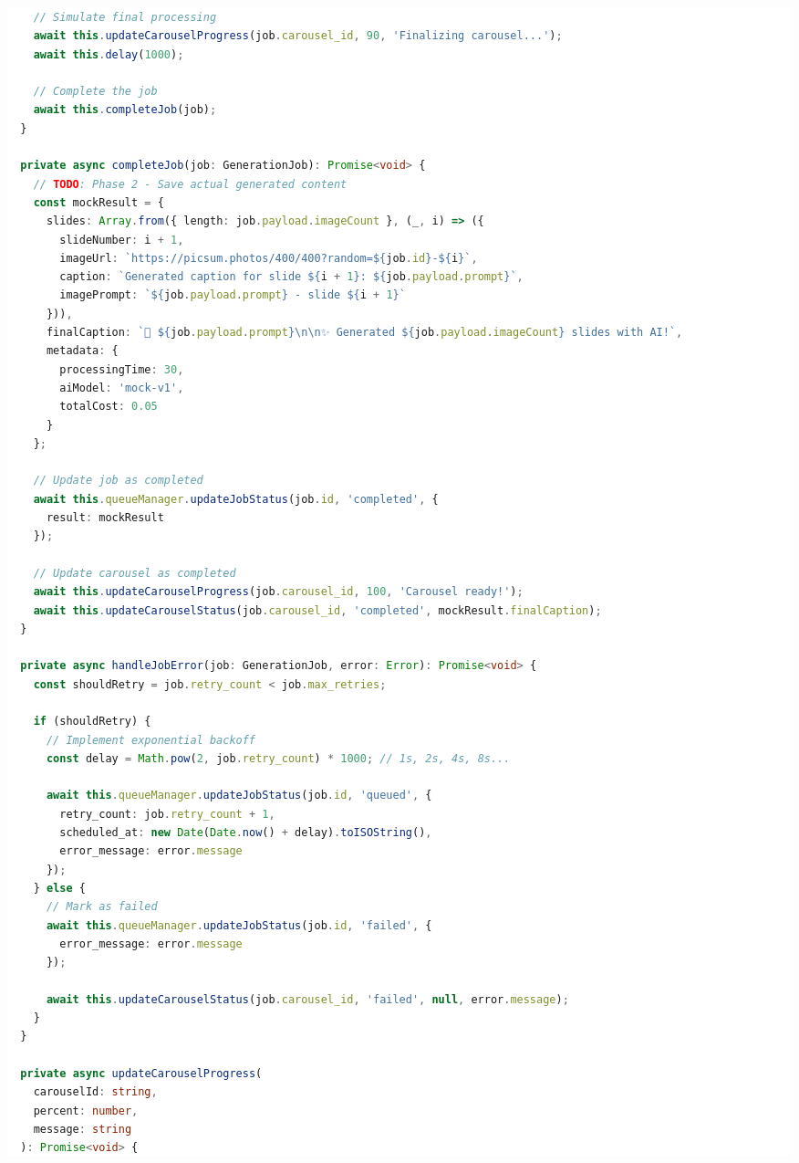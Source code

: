 ```typescript
    // Simulate final processing
    await this.updateCarouselProgress(job.carousel_id, 90, 'Finalizing carousel...');
    await this.delay(1000);

    // Complete the job
    await this.completeJob(job);
  }

  private async completeJob(job: GenerationJob): Promise<void> {
    // TODO: Phase 2 - Save actual generated content
    const mockResult = {
      slides: Array.from({ length: job.payload.imageCount }, (_, i) => ({
        slideNumber: i + 1,
        imageUrl: `https://picsum.photos/400/400?random=${job.id}-${i}`,
        caption: `Generated caption for slide ${i + 1}: ${job.payload.prompt}`,
        imagePrompt: `${job.payload.prompt} - slide ${i + 1}`
      })),
      finalCaption: `🎯 ${job.payload.prompt}\n\n✨ Generated ${job.payload.imageCount} slides with AI!`,
      metadata: {
        processingTime: 30,
        aiModel: 'mock-v1',
        totalCost: 0.05
      }
    };

    // Update job as completed
    await this.queueManager.updateJobStatus(job.id, 'completed', {
      result: mockResult
    });

    // Update carousel as completed
    await this.updateCarouselProgress(job.carousel_id, 100, 'Carousel ready!');
    await this.updateCarouselStatus(job.carousel_id, 'completed', mockResult.finalCaption);
  }

  private async handleJobError(job: GenerationJob, error: Error): Promise<void> {
    const shouldRetry = job.retry_count < job.max_retries;
    
    if (shouldRetry) {
      // Implement exponential backoff
      const delay = Math.pow(2, job.retry_count) * 1000; // 1s, 2s, 4s, 8s...
      
      await this.queueManager.updateJobStatus(job.id, 'queued', {
        retry_count: job.retry_count + 1,
        scheduled_at: new Date(Date.now() + delay).toISOString(),
        error_message: error.message
      });
    } else {
      // Mark as failed
      await this.queueManager.updateJobStatus(job.id, 'failed', {
        error_message: error.message
      });
      
      await this.updateCarouselStatus(job.carousel_id, 'failed', null, error.message);
    }
  }

  private async updateCarouselProgress(
    carouselId: string, 
    percent: number, 
    message: string
  ): Promise<void> {
```